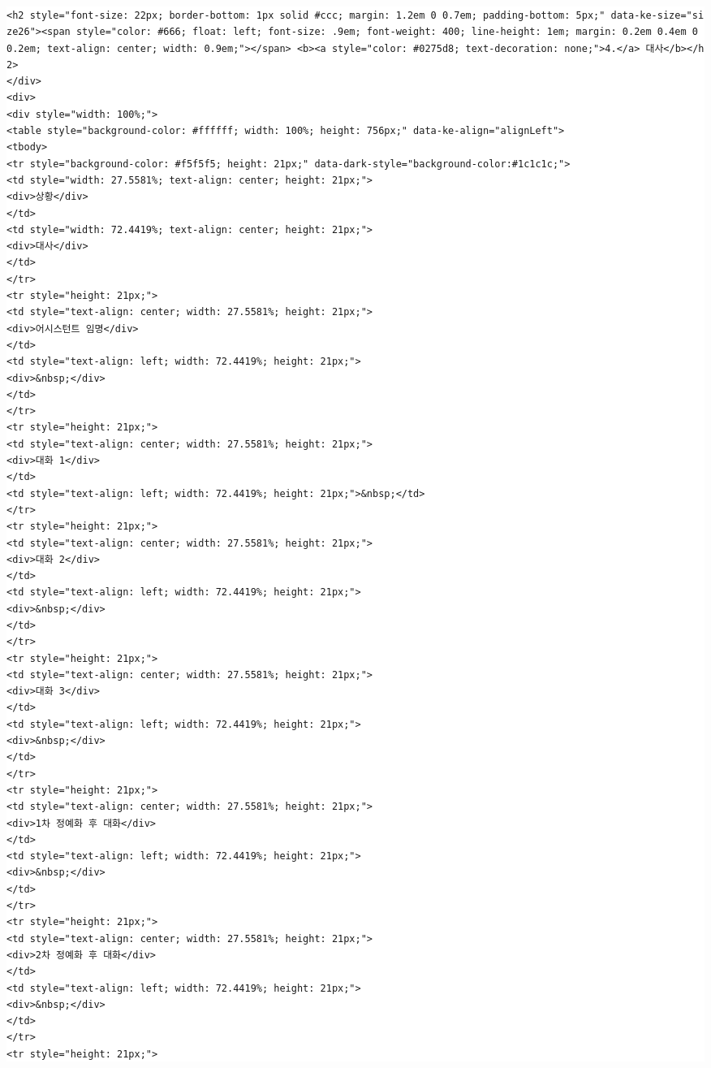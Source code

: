    <h2 style="font-size: 22px; border-bottom: 1px solid #ccc; margin: 1.2em 0 0.7em; padding-bottom: 5px;" data-ke-size="size26"><span style="color: #666; float: left; font-size: .9em; font-weight: 400; line-height: 1em; margin: 0.2em 0.4em 0 0.2em; text-align: center; width: 0.9em;"></span> <b><a style="color: #0275d8; text-decoration: none;">4.</a> 대사</b></h2>
    </div>
    <div>
    <div style="width: 100%;">
    <table style="background-color: #ffffff; width: 100%; height: 756px;" data-ke-align="alignLeft">
    <tbody>
    <tr style="background-color: #f5f5f5; height: 21px;" data-dark-style="background-color:#1c1c1c;">
    <td style="width: 27.5581%; text-align: center; height: 21px;">
    <div>상황</div>
    </td>
    <td style="width: 72.4419%; text-align: center; height: 21px;">
    <div>대사</div>
    </td>
    </tr>
    <tr style="height: 21px;">
    <td style="text-align: center; width: 27.5581%; height: 21px;">
    <div>어시스턴트 임명</div>
    </td>
    <td style="text-align: left; width: 72.4419%; height: 21px;">
    <div>&nbsp;</div>
    </td>
    </tr>
    <tr style="height: 21px;">
    <td style="text-align: center; width: 27.5581%; height: 21px;">
    <div>대화 1</div>
    </td>
    <td style="text-align: left; width: 72.4419%; height: 21px;">&nbsp;</td>
    </tr>
    <tr style="height: 21px;">
    <td style="text-align: center; width: 27.5581%; height: 21px;">
    <div>대화 2</div>
    </td>
    <td style="text-align: left; width: 72.4419%; height: 21px;">
    <div>&nbsp;</div>
    </td>
    </tr>
    <tr style="height: 21px;">
    <td style="text-align: center; width: 27.5581%; height: 21px;">
    <div>대화 3</div>
    </td>
    <td style="text-align: left; width: 72.4419%; height: 21px;">
    <div>&nbsp;</div>
    </td>
    </tr>
    <tr style="height: 21px;">
    <td style="text-align: center; width: 27.5581%; height: 21px;">
    <div>1차 정예화 후 대화</div>
    </td>
    <td style="text-align: left; width: 72.4419%; height: 21px;">
    <div>&nbsp;</div>
    </td>
    </tr>
    <tr style="height: 21px;">
    <td style="text-align: center; width: 27.5581%; height: 21px;">
    <div>2차 정예화 후 대화</div>
    </td>
    <td style="text-align: left; width: 72.4419%; height: 21px;">
    <div>&nbsp;</div>
    </td>
    </tr>
    <tr style="height: 21px;">